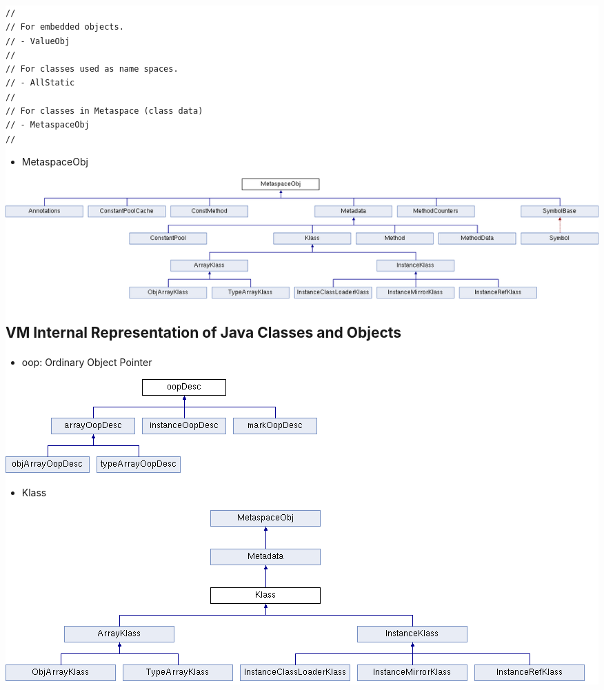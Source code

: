 ```
//
// For embedded objects.
// - ValueObj
//
// For classes used as name spaces.
// - AllStatic
//
// For classes in Metaspace (class data)
// - MetaspaceObj
//
```

- MetaspaceObj

![MetaspaceObj Inheritance diagram](../images/openjdk/Inheritance-diagram-for-MetaspaceObj.png)

## VM Internal Representation of Java Classes and Objects

- oop: Ordinary Object Pointer

![oop Inheritance diagram](../images/openjdk/Inheritance-diagram-for-oopDesc.png)

- Klass

![Klass Inheritance diagram](../images/openjdk/Inheritance-diagram-for-Klass.png)
